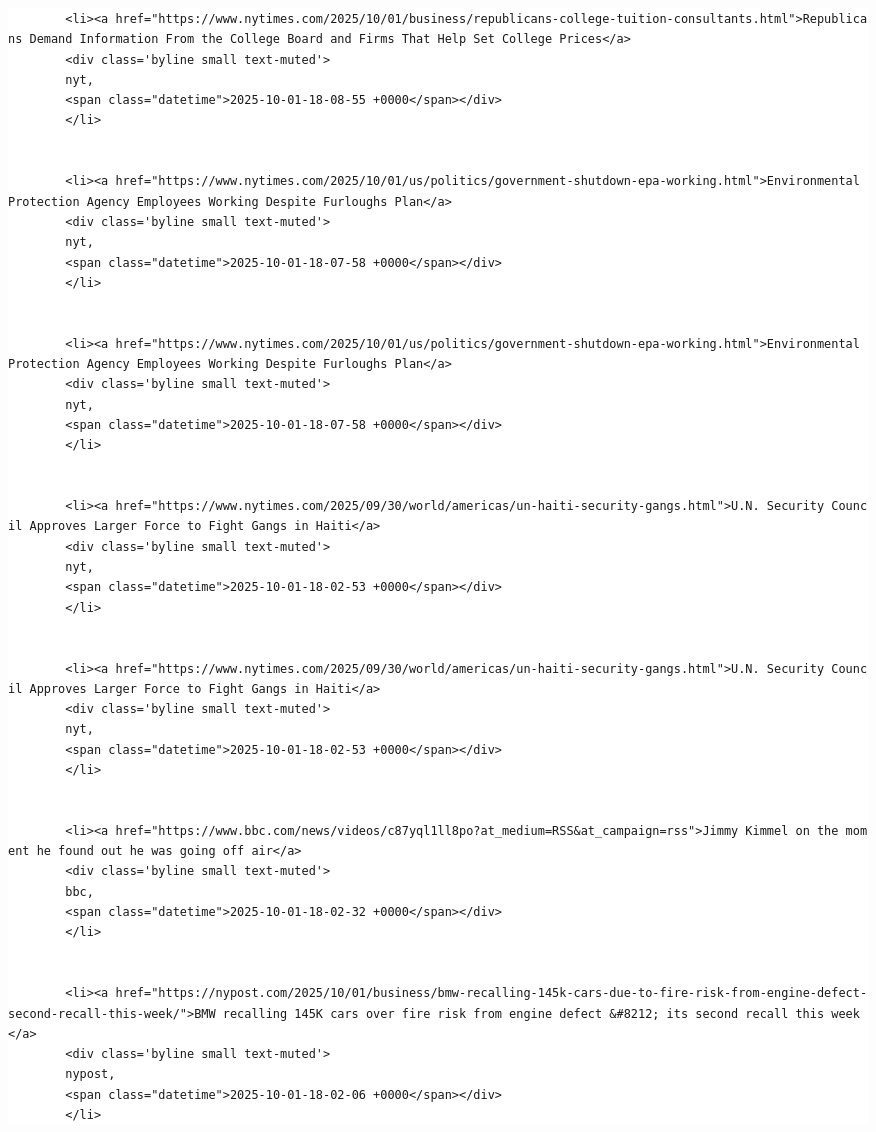 
            <li><a href="https://www.nytimes.com/2025/10/01/business/republicans-college-tuition-consultants.html">Republicans Demand Information From the College Board and Firms That Help Set College Prices</a>
            <div class='byline small text-muted'>
            nyt, 
            <span class="datetime">2025-10-01-18-08-55 +0000</span></div>
            </li>
        

            <li><a href="https://www.nytimes.com/2025/10/01/us/politics/government-shutdown-epa-working.html">Environmental Protection Agency Employees Working Despite Furloughs Plan</a>
            <div class='byline small text-muted'>
            nyt, 
            <span class="datetime">2025-10-01-18-07-58 +0000</span></div>
            </li>
        

            <li><a href="https://www.nytimes.com/2025/10/01/us/politics/government-shutdown-epa-working.html">Environmental Protection Agency Employees Working Despite Furloughs Plan</a>
            <div class='byline small text-muted'>
            nyt, 
            <span class="datetime">2025-10-01-18-07-58 +0000</span></div>
            </li>
        

            <li><a href="https://www.nytimes.com/2025/09/30/world/americas/un-haiti-security-gangs.html">U.N. Security Council Approves Larger Force to Fight Gangs in Haiti</a>
            <div class='byline small text-muted'>
            nyt, 
            <span class="datetime">2025-10-01-18-02-53 +0000</span></div>
            </li>
        

            <li><a href="https://www.nytimes.com/2025/09/30/world/americas/un-haiti-security-gangs.html">U.N. Security Council Approves Larger Force to Fight Gangs in Haiti</a>
            <div class='byline small text-muted'>
            nyt, 
            <span class="datetime">2025-10-01-18-02-53 +0000</span></div>
            </li>
        

            <li><a href="https://www.bbc.com/news/videos/c87yql1ll8po?at_medium=RSS&at_campaign=rss">Jimmy Kimmel on the moment he found out he was going off air</a>
            <div class='byline small text-muted'>
            bbc, 
            <span class="datetime">2025-10-01-18-02-32 +0000</span></div>
            </li>
        

            <li><a href="https://nypost.com/2025/10/01/business/bmw-recalling-145k-cars-due-to-fire-risk-from-engine-defect-second-recall-this-week/">BMW recalling 145K cars over fire risk from engine defect &#8212; its second recall this week</a>
            <div class='byline small text-muted'>
            nypost, 
            <span class="datetime">2025-10-01-18-02-06 +0000</span></div>
            </li>
        